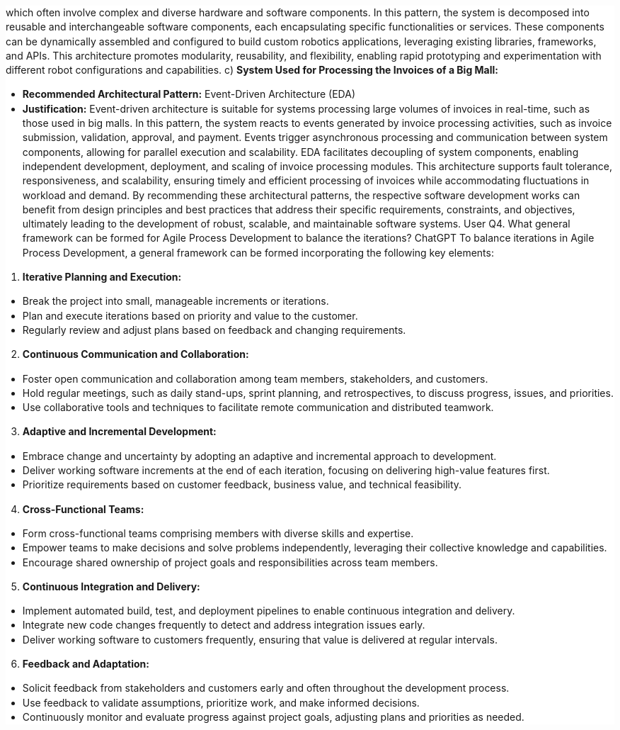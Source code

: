 which often involve complex and diverse hardware and software components. In this pattern, the system is decomposed into reusable and
interchangeable software components, each encapsulating specific functionalities or services. These components can be dynamically assembled
and configured to build custom robotics applications, leveraging existing libraries, frameworks, and APIs. This architecture promotes
modularity, reusability, and flexibility, enabling rapid prototyping and experimentation with different robot configurations and
capabilities.
c) **System Used for Processing the Invoices of a Big Mall:**
 - **Recommended Architectural Pattern:** Event-Driven Architecture (EDA)
 - **Justification:** Event-driven architecture is suitable for systems processing large volumes of invoices in real-time, such as those
used in big malls. In this pattern, the system reacts to events generated by invoice processing activities, such as invoice submission,
validation, approval, and payment. Events trigger asynchronous processing and communication between system components, allowing for
parallel execution and scalability. EDA facilitates decoupling of system components, enabling independent development, deployment, and
scaling of invoice processing modules. This architecture supports fault tolerance, responsiveness, and scalability, ensuring timely and
efficient processing of invoices while accommodating fluctuations in workload and demand.
By recommending these architectural patterns, the respective software development works can benefit from design principles and best
practices that address their specific requirements, constraints, and objectives, ultimately leading to the development of robust, scalable,
and maintainable software systems.
User
Q4. What general framework can be formed for Agile Process Development to balance the iterations?
ChatGPT
To balance iterations in Agile Process Development, a general framework can be formed incorporating the following key elements:
1. **Iterative Planning and Execution:**
 - Break the project into small, manageable increments or iterations.
 - Plan and execute iterations based on priority and value to the customer.
 - Regularly review and adjust plans based on feedback and changing requirements.
2. **Continuous Communication and Collaboration:**
 - Foster open communication and collaboration among team members, stakeholders, and customers.
 - Hold regular meetings, such as daily stand-ups, sprint planning, and retrospectives, to discuss progress, issues, and priorities.
 - Use collaborative tools and techniques to facilitate remote communication and distributed teamwork.
3. **Adaptive and Incremental Development:**
 - Embrace change and uncertainty by adopting an adaptive and incremental approach to development.
 - Deliver working software increments at the end of each iteration, focusing on delivering high-value features first.
 - Prioritize requirements based on customer feedback, business value, and technical feasibility.
4. **Cross-Functional Teams:**
 - Form cross-functional teams comprising members with diverse skills and expertise.
 - Empower teams to make decisions and solve problems independently, leveraging their collective knowledge and capabilities.
 - Encourage shared ownership of project goals and responsibilities across team members.
5. **Continuous Integration and Delivery:**
 - Implement automated build, test, and deployment pipelines to enable continuous integration and delivery.
 - Integrate new code changes frequently to detect and address integration issues early.
 - Deliver working software to customers frequently, ensuring that value is delivered at regular intervals.
6. **Feedback and Adaptation:**
 - Solicit feedback from stakeholders and customers early and often throughout the development process.
 - Use feedback to validate assumptions, prioritize work, and make informed decisions.
 - Continuously monitor and evaluate progress against project goals, adjusting plans and priorities as needed.